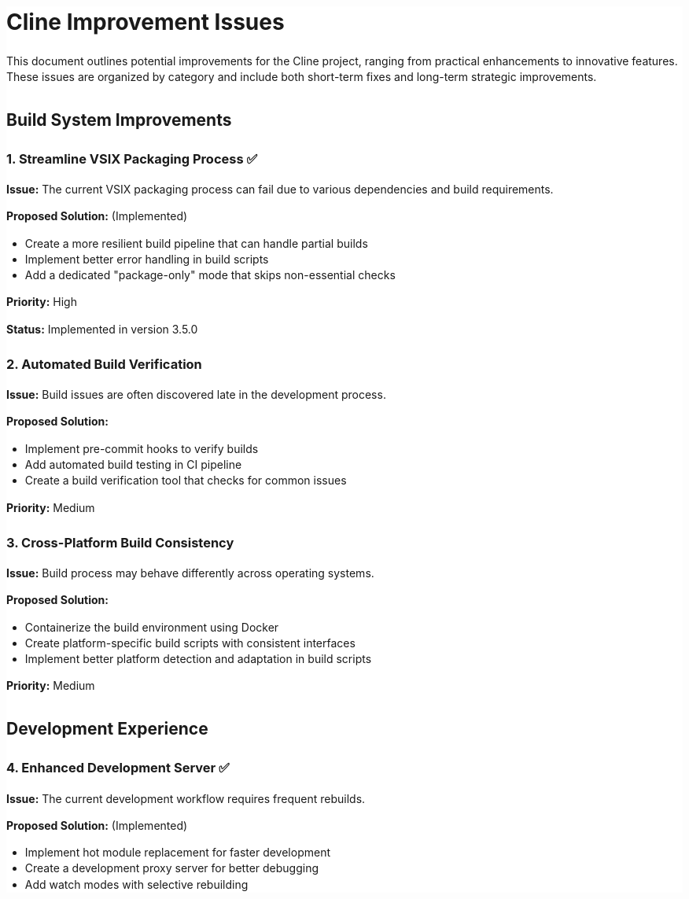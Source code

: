 # Cline Improvement Issues

This document outlines potential improvements for the Cline project, ranging from practical enhancements to innovative features. These issues are organized by category and include both short-term fixes and long-term strategic improvements.

## Build System Improvements

### 1. Streamline VSIX Packaging Process ✅

**Issue:** The current VSIX packaging process can fail due to various dependencies and build requirements.

**Proposed Solution:** (Implemented)
- Create a more resilient build pipeline that can handle partial builds
- Implement better error handling in build scripts
- Add a dedicated "package-only" mode that skips non-essential checks

**Priority:** High

**Status:** Implemented in version 3.5.0

### 2. Automated Build Verification

**Issue:** Build issues are often discovered late in the development process.

**Proposed Solution:**
- Implement pre-commit hooks to verify builds
- Add automated build testing in CI pipeline
- Create a build verification tool that checks for common issues

**Priority:** Medium

### 3. Cross-Platform Build Consistency

**Issue:** Build process may behave differently across operating systems.

**Proposed Solution:**
- Containerize the build environment using Docker
- Create platform-specific build scripts with consistent interfaces
- Implement better platform detection and adaptation in build scripts

**Priority:** Medium

## Development Experience

### 4. Enhanced Development Server ✅

**Issue:** The current development workflow requires frequent rebuilds.

**Proposed Solution:** (Implemented)
- Implement hot module replacement for faster development
- Create a development proxy server for better debugging
- Add watch modes with selective rebuilding

